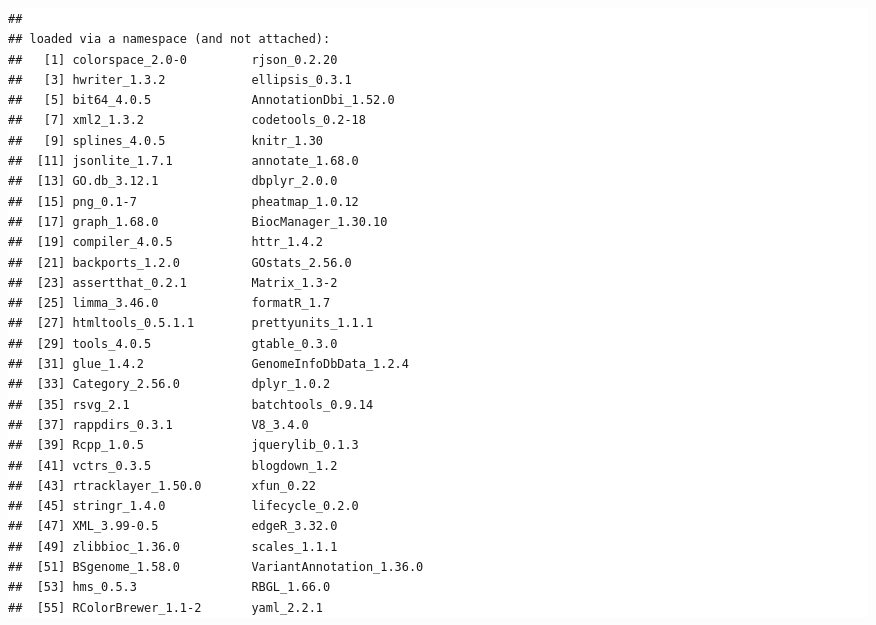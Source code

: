     ## 
    ## loaded via a namespace (and not attached):
    ##   [1] colorspace_2.0-0         rjson_0.2.20            
    ##   [3] hwriter_1.3.2            ellipsis_0.3.1          
    ##   [5] bit64_4.0.5              AnnotationDbi_1.52.0    
    ##   [7] xml2_1.3.2               codetools_0.2-18        
    ##   [9] splines_4.0.5            knitr_1.30              
    ##  [11] jsonlite_1.7.1           annotate_1.68.0         
    ##  [13] GO.db_3.12.1             dbplyr_2.0.0            
    ##  [15] png_0.1-7                pheatmap_1.0.12         
    ##  [17] graph_1.68.0             BiocManager_1.30.10     
    ##  [19] compiler_4.0.5           httr_1.4.2              
    ##  [21] backports_1.2.0          GOstats_2.56.0          
    ##  [23] assertthat_0.2.1         Matrix_1.3-2            
    ##  [25] limma_3.46.0             formatR_1.7             
    ##  [27] htmltools_0.5.1.1        prettyunits_1.1.1       
    ##  [29] tools_4.0.5              gtable_0.3.0            
    ##  [31] glue_1.4.2               GenomeInfoDbData_1.2.4  
    ##  [33] Category_2.56.0          dplyr_1.0.2             
    ##  [35] rsvg_2.1                 batchtools_0.9.14       
    ##  [37] rappdirs_0.3.1           V8_3.4.0                
    ##  [39] Rcpp_1.0.5               jquerylib_0.1.3         
    ##  [41] vctrs_0.3.5              blogdown_1.2            
    ##  [43] rtracklayer_1.50.0       xfun_0.22               
    ##  [45] stringr_1.4.0            lifecycle_0.2.0         
    ##  [47] XML_3.99-0.5             edgeR_3.32.0            
    ##  [49] zlibbioc_1.36.0          scales_1.1.1            
    ##  [51] BSgenome_1.58.0          VariantAnnotation_1.36.0
    ##  [53] hms_0.5.3                RBGL_1.66.0             
    ##  [55] RColorBrewer_1.1-2       yaml_2.2.1              